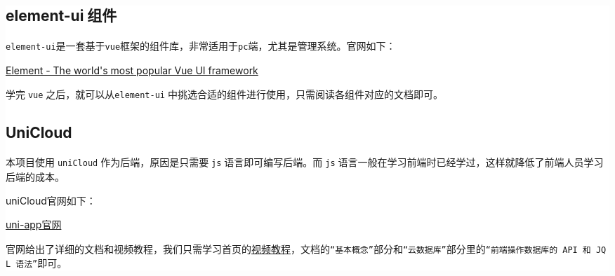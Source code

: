 ## element-ui 组件

`element-ui`是一套基于`vue`框架的组件库，非常适用于`pc`端，尤其是管理系统。官网如下：

[Element - The world's most popular Vue UI framework](https://element.eleme.cn/#/zh-CN/component/installation)

学完 `vue` 之后，就可以从`element-ui` 中挑选合适的组件进行使用，只需阅读各组件对应的文档即可。

## UniCloud

本项目使用 `uniCloud` 作为后端，原因是只需要 `js` 语言即可编写后端。而 `js` 语言一般在学习前端时已经学过，这样就降低了前端人员学习后端的成本。

uniCloud官网如下：

[uni-app官网](https://uniapp.dcloud.io/uniCloud/README)

官网给出了详细的文档和视频教程，我们只需学习首页的[视频教程](https://uniapp.dcloud.io/uniCloud/README?id=%e7%9c%8b%e8%a7%86%e9%a2%91%ef%bc%8c%e5%8f%aa%e9%9c%8025%e5%88%86%e9%92%9f%ef%bc%8c%e5%bf%ab%e9%80%9f%e5%85%a5%e9%97%a8unicloud)，文档的`“基本概念”`部分和`“云数据库”`部分里的`“前端操作数据库的 API 和 JQL 语法”`即可。
